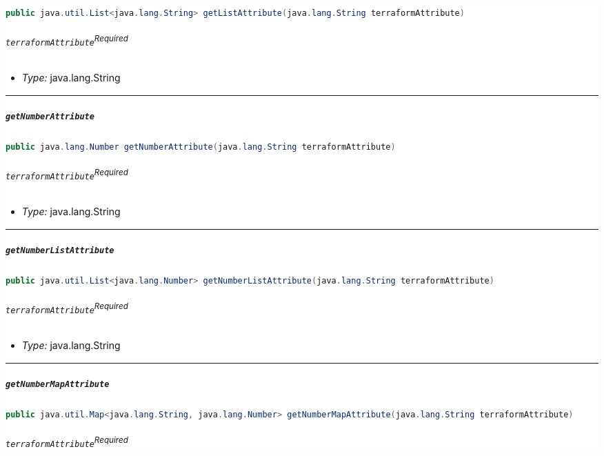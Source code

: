 ```java
public java.util.List<java.lang.String> getListAttribute(java.lang.String terraformAttribute)
```

###### `terraformAttribute`<sup>Required</sup> <a name="terraformAttribute" id="@cdktf/provider-databricks.metastore.Metastore.getListAttribute.parameter.terraformAttribute"></a>

- *Type:* java.lang.String

---

##### `getNumberAttribute` <a name="getNumberAttribute" id="@cdktf/provider-databricks.metastore.Metastore.getNumberAttribute"></a>

```java
public java.lang.Number getNumberAttribute(java.lang.String terraformAttribute)
```

###### `terraformAttribute`<sup>Required</sup> <a name="terraformAttribute" id="@cdktf/provider-databricks.metastore.Metastore.getNumberAttribute.parameter.terraformAttribute"></a>

- *Type:* java.lang.String

---

##### `getNumberListAttribute` <a name="getNumberListAttribute" id="@cdktf/provider-databricks.metastore.Metastore.getNumberListAttribute"></a>

```java
public java.util.List<java.lang.Number> getNumberListAttribute(java.lang.String terraformAttribute)
```

###### `terraformAttribute`<sup>Required</sup> <a name="terraformAttribute" id="@cdktf/provider-databricks.metastore.Metastore.getNumberListAttribute.parameter.terraformAttribute"></a>

- *Type:* java.lang.String

---

##### `getNumberMapAttribute` <a name="getNumberMapAttribute" id="@cdktf/provider-databricks.metastore.Metastore.getNumberMapAttribute"></a>

```java
public java.util.Map<java.lang.String, java.lang.Number> getNumberMapAttribute(java.lang.String terraformAttribute)
```

###### `terraformAttribute`<sup>Required</sup> <a name="terraformAttribute" id="@cdktf/provider-databricks.metastore.Metastore.getNumberMapAttribute.parameter.terraformAttribute"></a>
